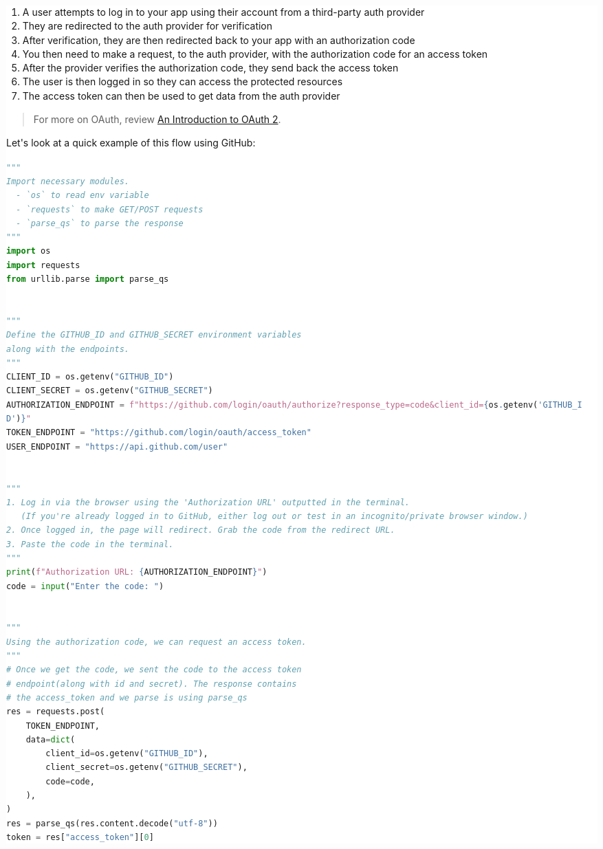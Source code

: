1. A user attempts to log in to your app using their account from a third-party auth provider
1. They are redirected to the auth provider for verification
1. After verification, they are then redirected back to your app with an authorization code
1. You then need to make a request, to the auth provider, with the authorization code for an access token
1. After the provider verifies the authorization code, they send back the access token
1. The user is then logged in so they can access the protected resources
1. The access token can then be used to get data from the auth provider

> For more on OAuth, review [An Introduction to OAuth 2](https://www.digitalocean.com/community/tutorials/an-introduction-to-oauth-2).

Let's look at a quick example of this flow using GitHub:

```python
"""
Import necessary modules.
  - `os` to read env variable
  - `requests` to make GET/POST requests
  - `parse_qs` to parse the response
"""
import os
import requests
from urllib.parse import parse_qs


"""
Define the GITHUB_ID and GITHUB_SECRET environment variables
along with the endpoints.
"""
CLIENT_ID = os.getenv("GITHUB_ID")
CLIENT_SECRET = os.getenv("GITHUB_SECRET")
AUTHORIZATION_ENDPOINT = f"https://github.com/login/oauth/authorize?response_type=code&client_id={os.getenv('GITHUB_ID')}"
TOKEN_ENDPOINT = "https://github.com/login/oauth/access_token"
USER_ENDPOINT = "https://api.github.com/user"


"""
1. Log in via the browser using the 'Authorization URL' outputted in the terminal.
   (If you're already logged in to GitHub, either log out or test in an incognito/private browser window.)
2. Once logged in, the page will redirect. Grab the code from the redirect URL.
3. Paste the code in the terminal.
"""
print(f"Authorization URL: {AUTHORIZATION_ENDPOINT}")
code = input("Enter the code: ")


"""
Using the authorization code, we can request an access token.
"""
# Once we get the code, we sent the code to the access token
# endpoint(along with id and secret). The response contains
# the access_token and we parse is using parse_qs
res = requests.post(
    TOKEN_ENDPOINT,
    data=dict(
        client_id=os.getenv("GITHUB_ID"),
        client_secret=os.getenv("GITHUB_SECRET"),
        code=code,
    ),
)
res = parse_qs(res.content.decode("utf-8"))
token = res["access_token"][0]
```